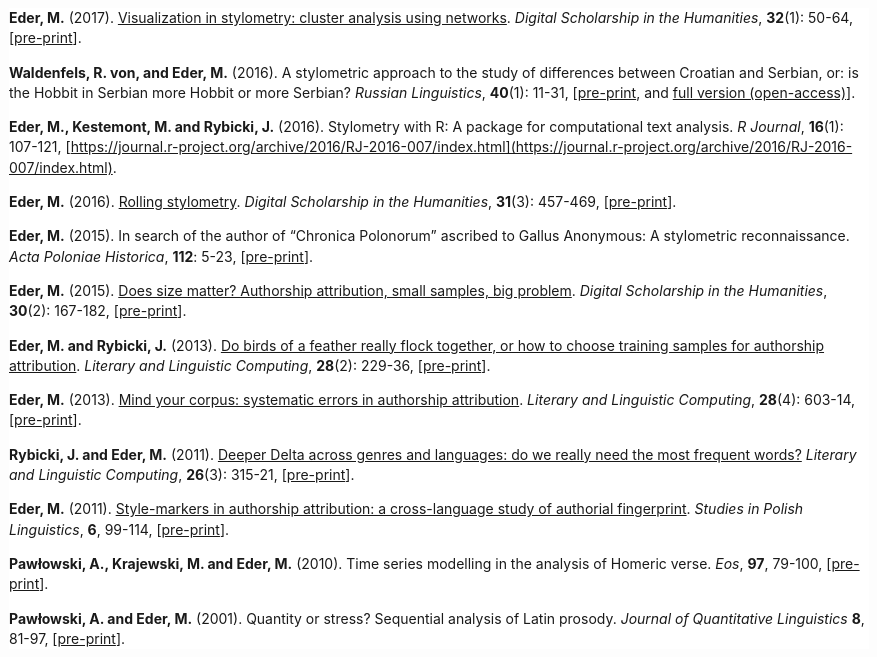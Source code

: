 **Eder, M.** (2017). [Visualization in stylometry: cluster analysis using networks](http://dsh.oxfordjournals.org/content/early/2015/12/02/llc.fqv061). _Digital Scholarship in the Humanities_, **32**(1): 50-64, [[pre-print](https://github.com/computationalstylistics/preprints/blob/master/m-eder_visualization_in_stylometry.pdf)].

**Waldenfels, R. von, and Eder, M.** (2016). A stylometric approach to the study of differences between Croatian and Serbian, or: is the Hobbit in Serbian more Hobbit or more Serbian? _Russian Linguistics_, **40**(1): 11-31, [[pre-print](https://github.com/computationalstylistics/preprints/blob/master/waldenfels-eder_croatian_vs_serbian.pdf), and [full version (open-access)](http://rdcu.be/oebb)].

**Eder, M., Kestemont, M. and Rybicki, J.** (2016). Stylometry with R: A package for computational text analysis. _R Journal_, **16**(1): 107-121, [https://journal.r-project.org/archive/2016/RJ-2016-007/index.html](https://journal.r-project.org/archive/2016/RJ-2016-007/index.html).

**Eder, M.** (2016). [Rolling stylometry](https://academic.oup.com/dsh/article/31/3/457/1745764). _Digital Scholarship in the Humanities_, **31**(3): 457-469, [[pre-print](https://github.com/computationalstylistics/preprints/blob/master/Eder_Rolling_stylometry_draft.pdf)].

**Eder, M.** (2015). In search of the author of “Chronica Polonorum” ascribed to Gallus Anonymous: A stylometric reconnaissance. _Acta Poloniae Historica_, **112**: 5-23, [[pre-print](https://github.com/computationalstylistics/preprints/blob/master/Eder_Author_of_Chronica_Polonorum.pdf)].

**Eder, M.** (2015). [Does size matter? Authorship attribution, small samples, big problem](https://academic.oup.com/dsh/article/30/2/167/390738). _Digital Scholarship in the Humanities_, **30**(2): 167-182, [[pre-print](https://github.com/computationalstylistics/preprints/blob/master/Eder_Does_size_matter.pdf)].

**Eder, M. and Rybicki, J.** (2013). [Do birds of a feather really flock together, or how to choose training samples for authorship attribution](http://llc.oxfordjournals.org/content/28/2/229). _Literary and Linguistic Computing_, **28**(2): 229-36, [[pre-print](https://github.com/computationalstylistics/preprints/blob/master/Eder-Rybicki_How_to_choose.pdf)].

**Eder, M.** (2013). [Mind your corpus: systematic errors in authorship attribution](http://llc.oxfordjournals.org/content/28/4/603). _Literary and Linguistic Computing_, **28**(4): 603-14, [[pre-print](https://github.com/computationalstylistics/preprints/blob/master/m-eder_systematic_errors.pdf)].

**Rybicki, J. and Eder, M.** (2011). [Deeper Delta across genres and languages: do we really need the most frequent words?](https://academic.oup.com/dsh/article/26/3/315/1149353) _Literary and Linguistic Computing_, **26**(3): 315-21, [[pre-print](https://github.com/computationalstylistics/preprints/blob/master/Rybicki%20Eder%20Deeper%20Delta%20LLC%20corrected%20and%20submitted.pdf)].

**Eder, M.** (2011). [Style-markers in authorship attribution: a cross-language study of authorial fingerprint](http://www.ejournals.eu/SPL/2011/SPL-vol-6-2011/art/1171/). _Studies in Polish Linguistics_, **6**, 99-114, [[pre-print](https://github.com/computationalstylistics/preprints/blob/master/Eder_Style-markers_SLP.pdf)].

**Pawłowski, A., Krajewski, M. and Eder, M.** (2010). Time series modelling in the analysis of Homeric verse. _Eos_, **97**, 79-100, [[pre-print](https://github.com/computationalstylistics/preprints/blob/master/Eos%202010-1%20Pawlowski-Krajewski-Eder.pdf)].

**Pawłowski, A. and Eder, M.** (2001). Quantity or stress? Sequential analysis of Latin prosody. _Journal of Quantitative Linguistics_ **8**, 81-97, [[pre-print](https://github.com/computationalstylistics/preprints/blob/master/JQL_2001_Quantity_or_stress_Pawlowski.pdf)].



